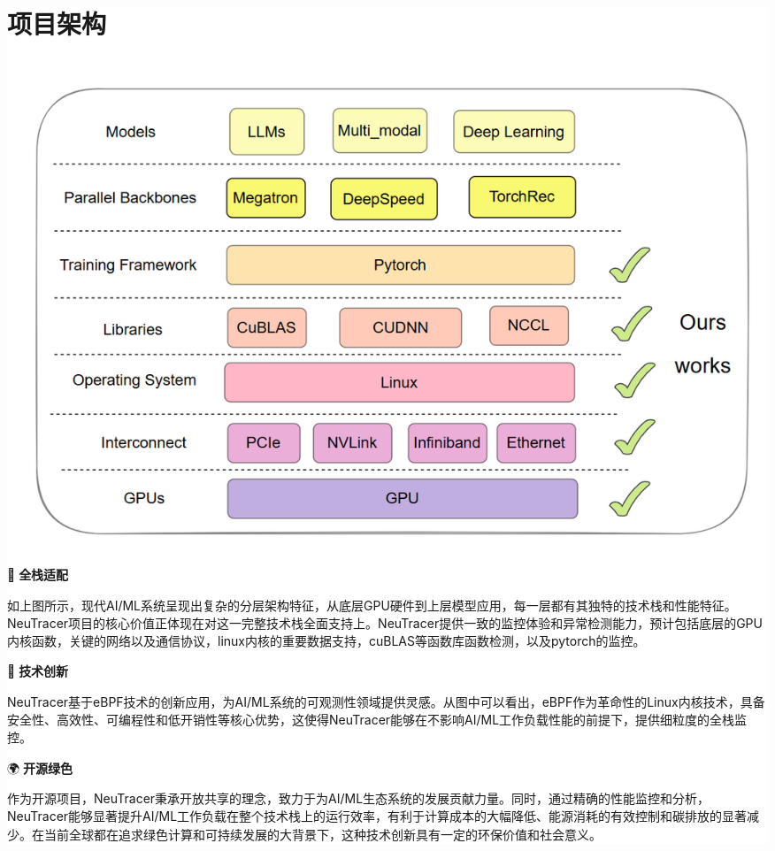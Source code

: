 # 项目架构


![架构图](./image/架构图.png)

🌟 **全栈适配**

如上图所示，现代AI/ML系统呈现出复杂的分层架构特征，从底层GPU硬件到上层模型应用，每一层都有其独特的技术栈和性能特征。NeuTracer项目的核心价值正体现在对这一完整技术栈全面支持上。NeuTracer提供一致的监控体验和异常检测能力，预计包括底层的GPU内核函数，关键的网络以及通信协议，linux内核的重要数据支持，cuBLAS等函数库函数检测，以及pytorch的监控。

🚀 **技术创新**

NeuTracer基于eBPF技术的创新应用，为AI/ML系统的可观测性领域提供灵感。从图中可以看出，eBPF作为革命性的Linux内核技术，具备安全性、高效性、可编程性和低开销性等核心优势，这使得NeuTracer能够在不影响AI/ML工作负载性能的前提下，提供细粒度的全栈监控。

🌍 **开源绿色**

作为开源项目，NeuTracer秉承开放共享的理念，致力于为AI/ML生态系统的发展贡献力量。同时，通过精确的性能监控和分析，NeuTracer能够显著提升AI/ML工作负载在整个技术栈上的运行效率，有利于计算成本的大幅降低、能源消耗的有效控制和碳排放的显著减少。在当前全球都在追求绿色计算和可持续发展的大背景下，这种技术创新具有一定的环保价值和社会意义。
